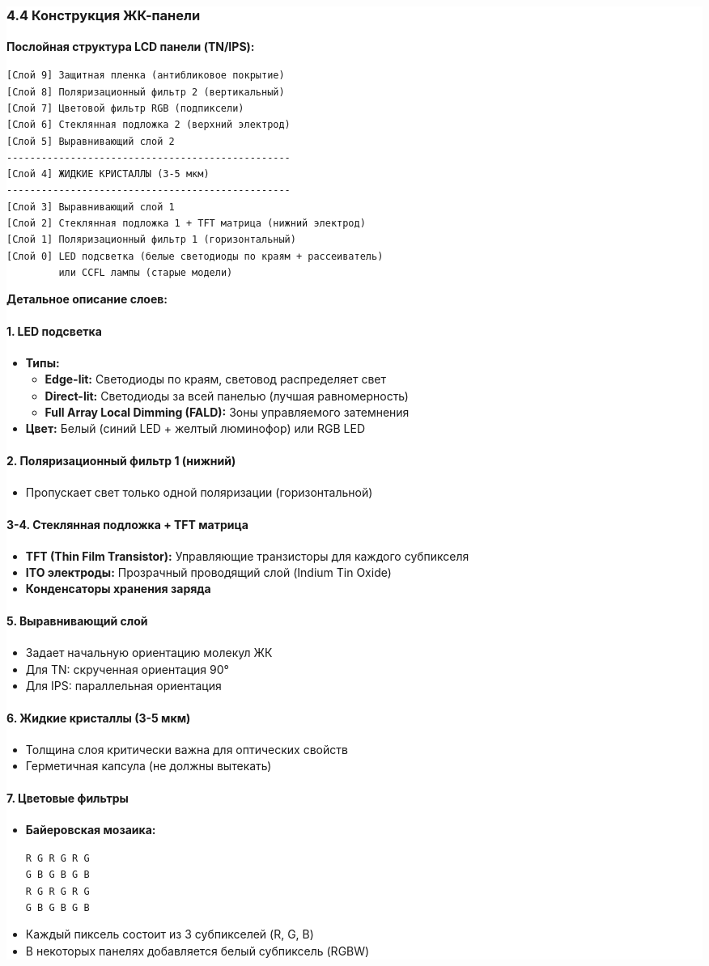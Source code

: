 ### 4.4 Конструкция ЖК-панели

**Послойная структура LCD панели (TN/IPS):**

```
[Слой 9] Защитная пленка (антибликовое покрытие)
[Слой 8] Поляризационный фильтр 2 (вертикальный)
[Слой 7] Цветовой фильтр RGB (подпиксели)
[Слой 6] Стеклянная подложка 2 (верхний электрод)
[Слой 5] Выравнивающий слой 2
-------------------------------------------------
[Слой 4] ЖИДКИЕ КРИСТАЛЛЫ (3-5 мкм)
-------------------------------------------------
[Слой 3] Выравнивающий слой 1
[Слой 2] Стеклянная подложка 1 + TFT матрица (нижний электрод)
[Слой 1] Поляризационный фильтр 1 (горизонтальный)
[Слой 0] LED подсветка (белые светодиоды по краям + рассеиватель)
         или CCFL лампы (старые модели)
```

**Детальное описание слоев:**

#### 1. LED подсветка
- **Типы:**
  - **Edge-lit:** Светодиоды по краям, световод распределяет свет
  - **Direct-lit:** Светодиоды за всей панелью (лучшая равномерность)
  - **Full Array Local Dimming (FALD):** Зоны управляемого затемнения
- **Цвет:** Белый (синий LED + желтый люминофор) или RGB LED

#### 2. Поляризационный фильтр 1 (нижний)
- Пропускает свет только одной поляризации (горизонтальной)

#### 3-4. Стеклянная подложка + TFT матрица
- **TFT (Thin Film Transistor):** Управляющие транзисторы для каждого субпикселя
- **ITO электроды:** Прозрачный проводящий слой (Indium Tin Oxide)
- **Конденсаторы хранения заряда**

#### 5. Выравнивающий слой
- Задает начальную ориентацию молекул ЖК
- Для TN: скрученная ориентация 90°
- Для IPS: параллельная ориентация

#### 6. Жидкие кристаллы (3-5 мкм)
- Толщина слоя критически важна для оптических свойств
- Герметичная капсула (не должны вытекать)

#### 7. Цветовые фильтры
- **Байеровская мозаика:** 
  ```
  R G R G R G
  G B G B G B
  R G R G R G
  G B G B G B
  ```
- Каждый пиксель состоит из 3 субпикселей (R, G, B)
- В некоторых панелях добавляется белый субпиксель (RGBW)
